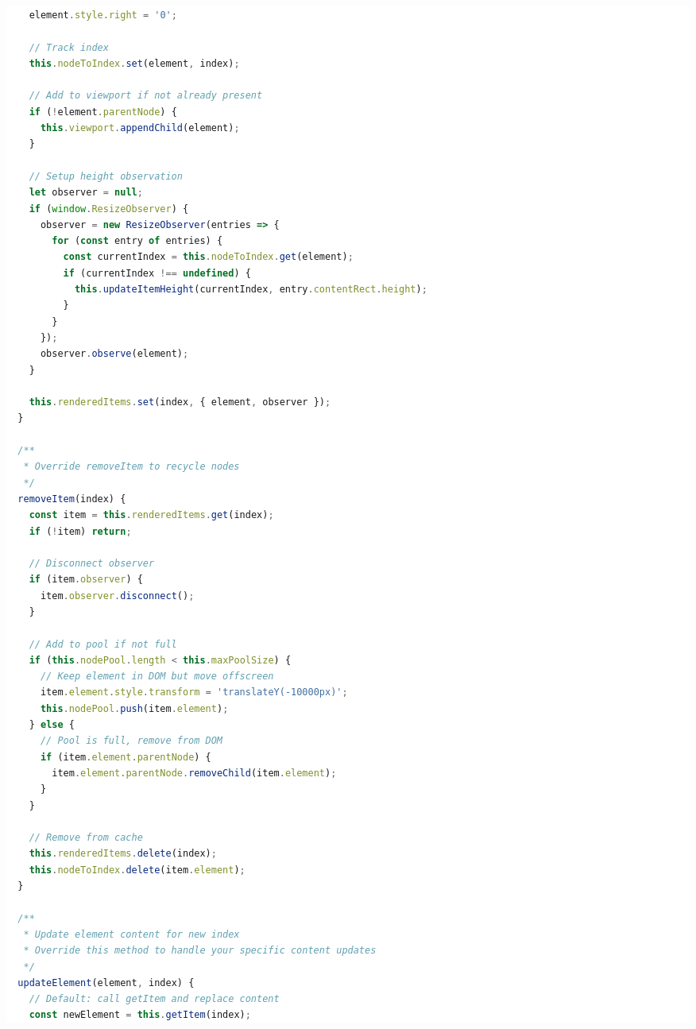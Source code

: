 ```javascript
    element.style.right = '0';
    
    // Track index
    this.nodeToIndex.set(element, index);
    
    // Add to viewport if not already present
    if (!element.parentNode) {
      this.viewport.appendChild(element);
    }
    
    // Setup height observation
    let observer = null;
    if (window.ResizeObserver) {
      observer = new ResizeObserver(entries => {
        for (const entry of entries) {
          const currentIndex = this.nodeToIndex.get(element);
          if (currentIndex !== undefined) {
            this.updateItemHeight(currentIndex, entry.contentRect.height);
          }
        }
      });
      observer.observe(element);
    }
    
    this.renderedItems.set(index, { element, observer });
  }
  
  /**
   * Override removeItem to recycle nodes
   */
  removeItem(index) {
    const item = this.renderedItems.get(index);
    if (!item) return;
    
    // Disconnect observer
    if (item.observer) {
      item.observer.disconnect();
    }
    
    // Add to pool if not full
    if (this.nodePool.length < this.maxPoolSize) {
      // Keep element in DOM but move offscreen
      item.element.style.transform = 'translateY(-10000px)';
      this.nodePool.push(item.element);
    } else {
      // Pool is full, remove from DOM
      if (item.element.parentNode) {
        item.element.parentNode.removeChild(item.element);
      }
    }
    
    // Remove from cache
    this.renderedItems.delete(index);
    this.nodeToIndex.delete(item.element);
  }
  
  /**
   * Update element content for new index
   * Override this method to handle your specific content updates
   */
  updateElement(element, index) {
    // Default: call getItem and replace content
    const newElement = this.getItem(index);
```